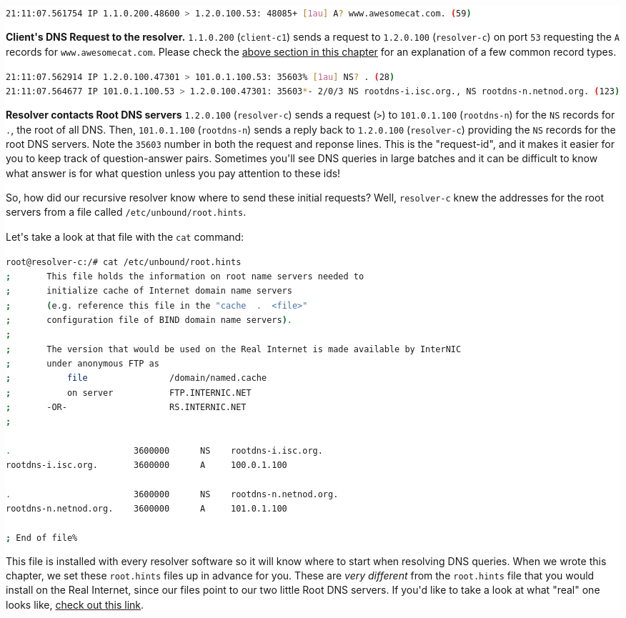 ```bash
21:11:07.561754 IP 1.1.0.200.48600 > 1.2.0.100.53: 48085+ [1au] A? www.awesomecat.com. (59)
```

**Client's DNS Request to the resolver.** `1.1.0.200` (`client-c1`) sends a request to `1.2.0.100` (`resolver-c`) on port `53` requesting the `A` records for `www.awesomecat.com`. Please check the [above section in this chapter](#understanding-the-record-types) for an explanation of a few common record types.

```bash
21:11:07.562914 IP 1.2.0.100.47301 > 101.0.1.100.53: 35603% [1au] NS? . (28)
21:11:07.564677 IP 101.0.1.100.53 > 1.2.0.100.47301: 35603*- 2/0/3 NS rootdns-i.isc.org., NS rootdns-n.netnod.org. (123)
```

**Resolver contacts Root DNS servers** `1.2.0.100` (`resolver-c`) sends a request (`>`) to `101.0.1.100` (`rootdns-n`) for the `NS` records for `.`, the root of all DNS. Then, `101.0.1.100` (`rootdns-n`) sends a reply back to `1.2.0.100` (`resolver-c`) providing the `NS` records for the root DNS servers. Note the `35603` number in both the request and reponse lines. This is the "request-id", and it makes it easier for you to keep track of question-answer pairs. Sometimes you'll see DNS queries in large batches and it can be difficult to know what answer is for what question unless you pay attention to these ids!

So, how did our recursive resolver know where to send these initial requests? Well, `resolver-c` knew the addresses for the root servers from a file called `/etc/unbound/root.hints`.

Let's take a look at that file with the `cat` command:

```bash
root@resolver-c:/# cat /etc/unbound/root.hints
;       This file holds the information on root name servers needed to
;       initialize cache of Internet domain name servers
;       (e.g. reference this file in the "cache  .  <file>"
;       configuration file of BIND domain name servers).
;
;       The version that would be used on the Real Internet is made available by InterNIC
;       under anonymous FTP as
;           file                /domain/named.cache
;           on server           FTP.INTERNIC.NET
;       -OR-                    RS.INTERNIC.NET
;

.                        3600000      NS    rootdns-i.isc.org.
rootdns-i.isc.org.       3600000      A     100.0.1.100

.                        3600000      NS    rootdns-n.netnod.org.
rootdns-n.netnod.org.    3600000      A     101.0.1.100

; End of file%
```

This file is installed with every resolver software so it will know where to start when resolving DNS queries. When we wrote this chapter, we set these `root.hints` files up in advance for you. These are _very different_ from the `root.hints` file that you would install on the Real Internet, since our files point to our two little Root DNS servers. If you'd like to take a look at what "real" one looks like, [check out this link](https://www.internic.net/domain/named.root).
